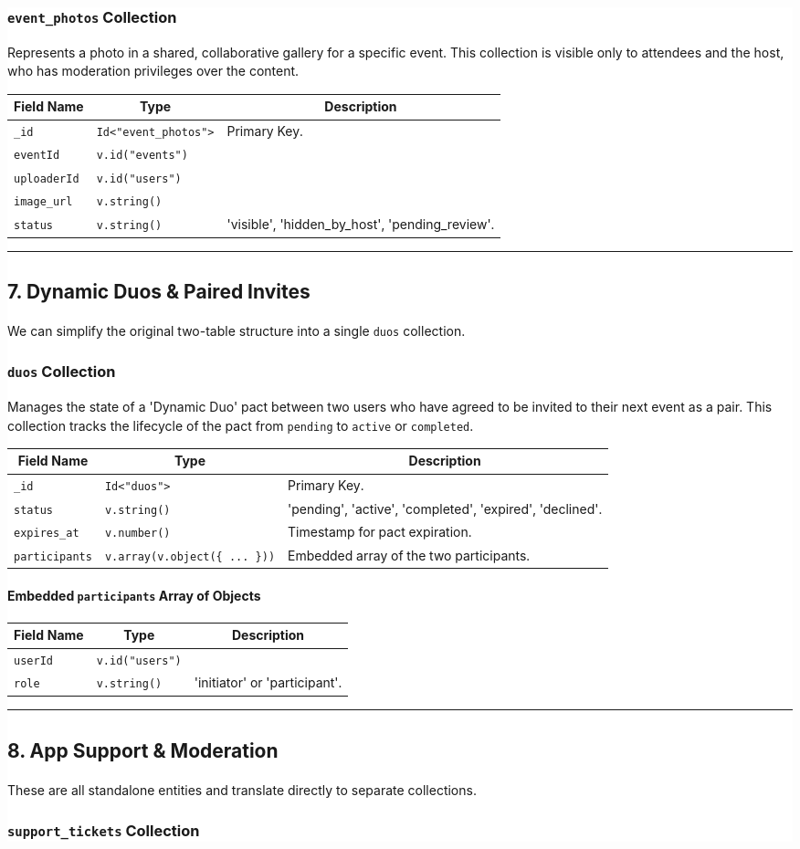 ### `event_photos` Collection

Represents a photo in a shared, collaborative gallery for a specific event. This collection is visible only to attendees and the host, who has moderation privileges over the content.

| Field Name   | Type                 | Description                                    |
| ------------ | -------------------- | ---------------------------------------------- |
| `_id`        | `Id<"event_photos">` | Primary Key.                                   |
| `eventId`    | `v.id("events")`     |                                                |
| `uploaderId` | `v.id("users")`      |                                                |
| `image_url`  | `v.string()`         |                                                |
| `status`     | `v.string()`         | 'visible', 'hidden_by_host', 'pending_review'. |

---

## 7. Dynamic Duos & Paired Invites

We can simplify the original two-table structure into a single `duos` collection.

### `duos` Collection

Manages the state of a 'Dynamic Duo' pact between two users who have agreed to be invited to their next event as a pair. This collection tracks the lifecycle of the pact from `pending` to `active` or `completed`.

| Field Name     | Type                         | Description                                              |
| -------------- | ---------------------------- | -------------------------------------------------------- |
| `_id`          | `Id<"duos">`                 | Primary Key.                                             |
| `status`       | `v.string()`                 | 'pending', 'active', 'completed', 'expired', 'declined'. |
| `expires_at`   | `v.number()`                 | Timestamp for pact expiration.                           |
| `participants` | `v.array(v.object({ ... }))` | Embedded array of the two participants.                  |

#### Embedded `participants` Array of Objects

| Field Name | Type            | Description                   |
| ---------- | --------------- | ----------------------------- |
| `userId`   | `v.id("users")` |                               |
| `role`     | `v.string()`    | 'initiator' or 'participant'. |

---

## 8. App Support & Moderation

These are all standalone entities and translate directly to separate collections.

### `support_tickets` Collection
